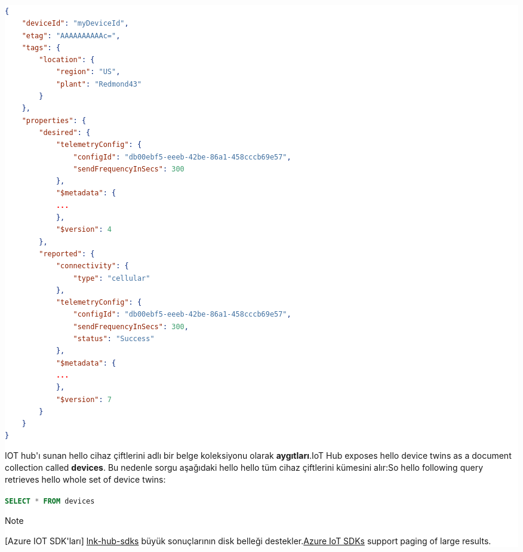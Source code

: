 ```json
{
    "deviceId": "myDeviceId",
    "etag": "AAAAAAAAAAc=",
    "tags": {
        "location": {
            "region": "US",
            "plant": "Redmond43"
        }
    },
    "properties": {
        "desired": {
            "telemetryConfig": {
                "configId": "db00ebf5-eeeb-42be-86a1-458cccb69e57",
                "sendFrequencyInSecs": 300
            },
            "$metadata": {
            ...
            },
            "$version": 4
        },
        "reported": {
            "connectivity": {
                "type": "cellular"
            },
            "telemetryConfig": {
                "configId": "db00ebf5-eeeb-42be-86a1-458cccb69e57",
                "sendFrequencyInSecs": 300,
                "status": "Success"
            },
            "$metadata": {
            ...
            },
            "$version": 7
        }
    }
}
```

<span data-ttu-id="9c3d1-112">IOT hub'ı sunan hello cihaz çiftlerini adlı bir belge koleksiyonu olarak **aygıtları**.</span><span class="sxs-lookup"><span data-stu-id="9c3d1-112">IoT Hub exposes hello device twins as a document collection called **devices**.</span></span>
<span data-ttu-id="9c3d1-113">Bu nedenle sorgu aşağıdaki hello hello tüm cihaz çiftlerini kümesini alır:</span><span class="sxs-lookup"><span data-stu-id="9c3d1-113">So hello following query retrieves hello whole set of device twins:</span></span>

```sql
SELECT * FROM devices
```

> [!NOTE]
> <span data-ttu-id="9c3d1-114">[Azure IOT SDK'ları] [ lnk-hub-sdks] büyük sonuçlarının disk belleği destekler.</span><span class="sxs-lookup"><span data-stu-id="9c3d1-114">[Azure IoT SDKs][lnk-hub-sdks] support paging of large results.</span></span>


[lnk-query-where]: iot-hub-devguide-query-language.md#where-clause
[lnk-query-expressions]: iot-hub-devguide-query-language.md#expressions-and-conditions
[lnk-query-getstarted]: iot-hub-devguide-query-language.md#get-started-with-device-twin-queries
[lnk-twins]: iot-hub-devguide-device-twins.md
[lnk-jobs]: iot-hub-devguide-jobs.md
[lnk-devguide-endpoints]: iot-hub-devguide-endpoints.md
[lnk-devguide-quotas]: iot-hub-devguide-quotas-throttling.md
[lnk-devguide-mqtt]: iot-hub-mqtt-support.md
[lnk-devguide-messaging-routes]: iot-hub-devguide-messages-read-custom.md
[lnk-devguide-messaging-format]: iot-hub-devguide-messages-construct.md
[lnk-devguide-messaging-routes]: ./iot-hub-devguide-messages-read-custom.md
[lnk-hub-sdks]: iot-hub-devguide-sdks.md